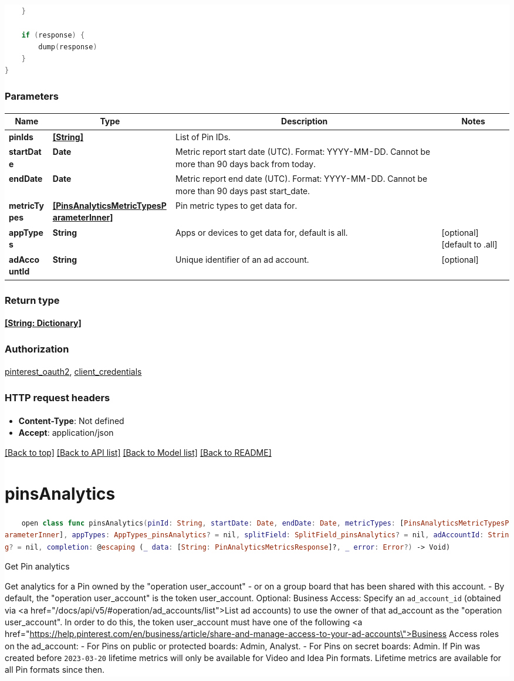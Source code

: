 ```swift
    }

    if (response) {
        dump(response)
    }
}
```

### Parameters

Name | Type | Description  | Notes
------------- | ------------- | ------------- | -------------
 **pinIds** | [**[String]**](String.md) | List of Pin IDs. | 
 **startDate** | **Date** | Metric report start date (UTC). Format: YYYY-MM-DD. Cannot be more than 90 days back from today. | 
 **endDate** | **Date** | Metric report end date (UTC). Format: YYYY-MM-DD. Cannot be more than 90 days past start_date. | 
 **metricTypes** | [**[PinsAnalyticsMetricTypesParameterInner]**](PinsAnalyticsMetricTypesParameterInner.md) | Pin metric types to get data for. | 
 **appTypes** | **String** | Apps or devices to get data for, default is all. | [optional] [default to .all]
 **adAccountId** | **String** | Unique identifier of an ad account. | [optional] 

### Return type

[**[String: Dictionary]**](Dictionary.md)

### Authorization

[pinterest_oauth2](../README.md#pinterest_oauth2), [client_credentials](../README.md#client_credentials)

### HTTP request headers

 - **Content-Type**: Not defined
 - **Accept**: application/json

[[Back to top]](#) [[Back to API list]](../README.md#documentation-for-api-endpoints) [[Back to Model list]](../README.md#documentation-for-models) [[Back to README]](../README.md)

# **pinsAnalytics**
```swift
    open class func pinsAnalytics(pinId: String, startDate: Date, endDate: Date, metricTypes: [PinsAnalyticsMetricTypesParameterInner], appTypes: AppTypes_pinsAnalytics? = nil, splitField: SplitField_pinsAnalytics? = nil, adAccountId: String? = nil, completion: @escaping (_ data: [String: PinAnalyticsMetricsResponse]?, _ error: Error?) -> Void)
```

Get Pin analytics

Get analytics for a Pin owned by the \"operation user_account\" - or on a group board that has been shared with this account. - By default, the \"operation user_account\" is the token user_account.  Optional: Business Access: Specify an <code>ad_account_id</code> (obtained via <a href=\"/docs/api/v5/#operation/ad_accounts/list\">List ad accounts</a>) to use the owner of that ad_account as the \"operation user_account\". In order to do this, the token user_account must have one of the following <a href=\"https://help.pinterest.com/en/business/article/share-and-manage-access-to-your-ad-accounts\">Business Access</a> roles on the ad_account:  - For Pins on public or protected boards: Admin, Analyst. - For Pins on secret boards: Admin.  If Pin was created before <code>2023-03-20</code> lifetime metrics will only be available for Video and Idea Pin formats. Lifetime metrics are available for all Pin formats since then.
